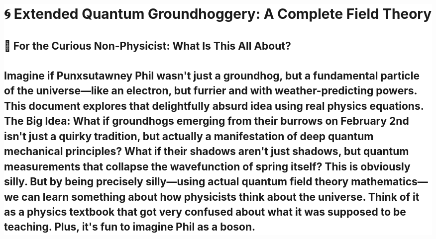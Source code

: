 
# 🌀 Extended Quantum Groundhoggery: A Complete Field Theory
## 🎯 For the Curious Non-Physicist: What Is This All About?
Imagine if Punxsutawney Phil wasn't just a groundhog, but a fundamental particle of the universe—like an electron, but furrier and with weather-predicting powers. This document explores that delightfully absurd idea using real physics equations.
**The Big Idea:** What if groundhogs emerging from their burrows on February 2nd isn't just a quirky tradition, but actually a manifestation of deep quantum mechanical principles? What if their shadows aren't just shadows, but quantum measurements that collapse the wavefunction of spring itself?
This is obviously silly. But by being precisely silly—using actual quantum field theory mathematics—we can learn something about how physicists think about the universe. Think of it as a physics textbook that got very confused about what it was supposed to be teaching. Plus, it's fun to imagine Phil as a boson.
---